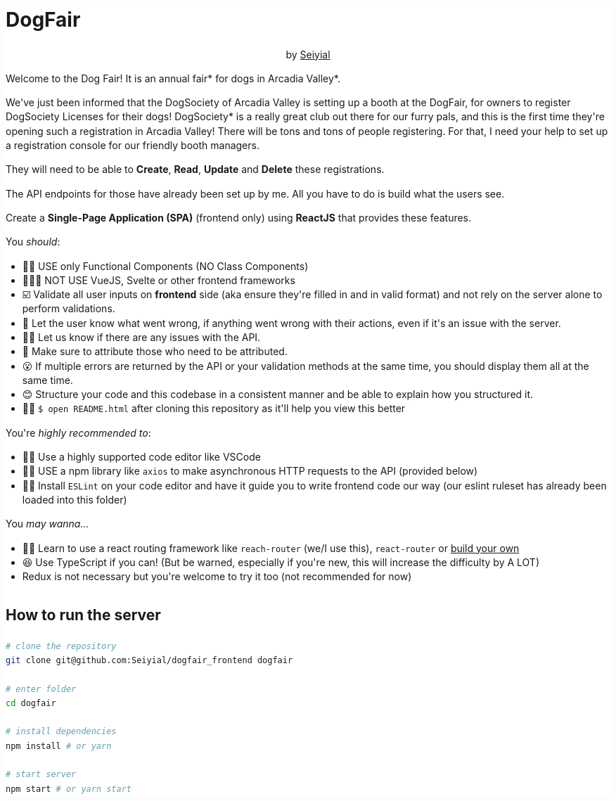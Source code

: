 # DogFair

<center>by <a href="https://github.com/Seiyial">Seiyial</a></center>

Welcome to the Dog Fair! It is an annual fair* for dogs in Arcadia Valley*.

We've just been informed that the DogSociety of Arcadia Valley is setting up a booth at the DogFair, for owners to register DogSociety Licenses for their dogs! DogSociety* is a really great club out there for our furry pals, and this is the first time they're opening such a registration in Arcadia Valley! There will be tons and tons of people registering. For that, I need your help to set up a registration console for our friendly booth managers.

They will need to be able to **Create**, **Read**, **Update** and **Delete** these registrations.

The API endpoints for those have already been set up by me. All you have to do is build what the users see.

Create a **Single-Page Application (SPA)**  (frontend only) using **ReactJS** that provides these features.



You _should_:

- 👍🏻 USE only Functional Components (NO Class Components)
- 🙅🏻‍♂️ NOT USE VueJS, Svelte or other frontend frameworks
- ☑️ Validate all user inputs on **frontend** side (aka ensure they're filled in and in valid format) and not rely on the server alone to perform validations.
- 🦄 Let the user know what went wrong, if anything went wrong with their actions, even if it's an issue with the server.
- ✋🏻 Let us know if there are any issues with the API.
- 🙂 Make sure to attribute those who need to be attributed.
- 😮 If multiple errors are returned by the API or your validation methods at the same time, you should display them all at the same time.
- 😊 Structure your code and this codebase in a consistent manner and be able to explain how you structured it.
- 👍🏻 `$ open README.html` after cloning this repository as it'll help you view this better

You're *highly recommended to*:

- 👍🏻 Use a highly supported code editor like VSCode
- 👍🏻 USE a npm library like `axios` to make asynchronous HTTP requests to the API (provided below)
- 👍🏻 Install `ESLint` on your code editor and have it guide you to write frontend code our way (our eslint ruleset has already been loaded into this folder)

You *may wanna...*

- 👍🏻 Learn to use a react routing framework like `reach-router` (we/I use this), `react-router` or [build your own](https://www.freecodecamp.org/news/you-might-not-need-react-router-38673620f3d/)
- 😆 Use TypeScript if you can! (But be warned, especially if you're new, this will increase the difficulty by A LOT)
- Redux is not necessary but you're welcome to try it too (not recommended for now)

## How to run the server

```bash
# clone the repository
git clone git@github.com:Seiyial/dogfair_frontend dogfair

# enter folder
cd dogfair

# install dependencies
npm install # or yarn

# start server
npm start # or yarn start
```
